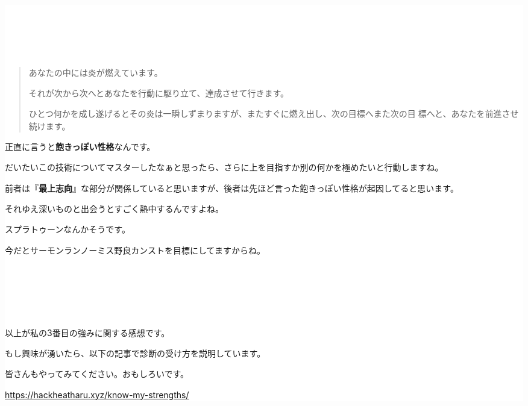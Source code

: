 &nbsp;

&nbsp;

&nbsp;
<blockquote>あなたの中には炎が燃えています。

それが次から次へとあなたを行動に駆り立て、達成させて行きます。

ひとつ何かを成し遂げるとその炎は一瞬しずまりますが、またすぐに燃え出し、次の目標へまた次の目
標へと、あなたを前進させ続けます。</blockquote>
正直に言うと<strong>飽きっぽい性格</strong>なんです。

だいたいこの技術についてマスターしたなぁと思ったら、さらに上を目指すか別の何かを極めたいと行動しますね。

前者は『<strong>最上志向</strong>』な部分が関係していると思いますが、後者は先ほど言った飽きっぽい性格が起因してると思います。

それゆえ深いものと出会うとすごく熱中するんですよね。

スプラトゥーンなんかそうです。

今だとサーモンランノーミス野良カンストを目標にしてますからね。

&nbsp;

&nbsp;

&nbsp;

以上が私の3番目の強みに関する感想です。

もし興味が湧いたら、以下の記事で診断の受け方を説明しています。

皆さんもやってみてください。おもしろいです。

https://hackheatharu.xyz/know-my-strengths/
